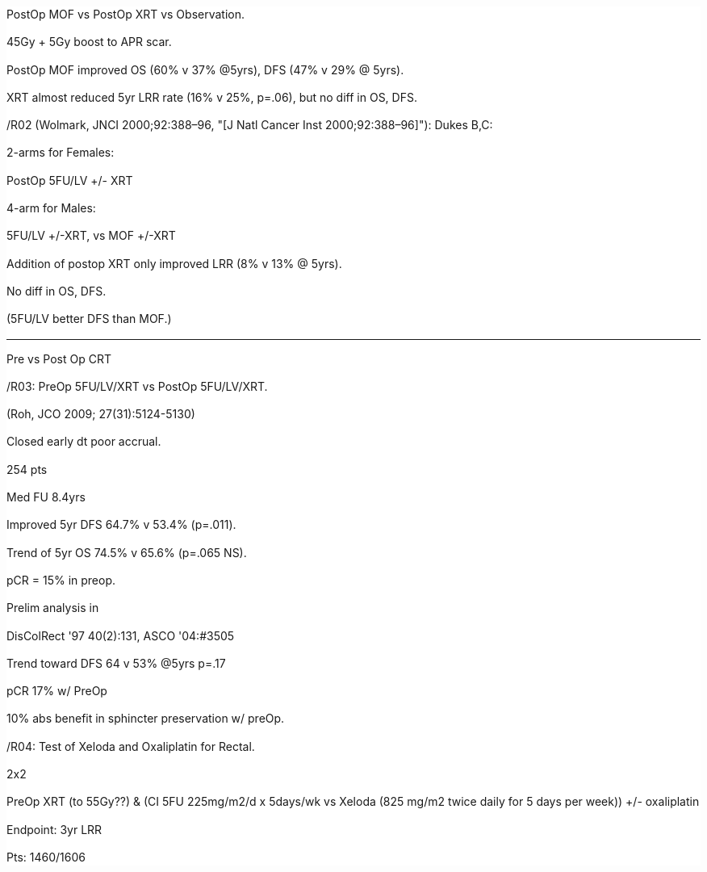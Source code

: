 PostOp MOF vs PostOp XRT vs Observation.

45Gy + 5Gy boost to APR scar.

PostOp MOF improved OS (60% v 37% @5yrs), DFS (47% v 29% @ 5yrs).

XRT almost reduced 5yr LRR rate (16% v 25%, p=.06), but no diff in OS, DFS.

/R02 (Wolmark, JNCI 2000;92:388–96, "[J Natl Cancer Inst 2000;92:388–96]"): Dukes B,C:

 2-arms for Females:

   PostOp 5FU/LV +/- XRT

 4-arm for Males:

   5FU/LV +/-XRT, vs MOF +/-XRT

Addition of postop XRT only improved LRR (8% v 13% @ 5yrs).

No diff in OS, DFS.

(5FU/LV better DFS than MOF.)

- - -

Pre vs Post Op CRT

/R03: PreOp 5FU/LV/XRT vs PostOp 5FU/LV/XRT.

(Roh, JCO 2009; 27(31):5124-5130)

Closed early dt poor accrual.

254 pts

Med FU 8.4yrs

Improved 5yr DFS 64.7% v 53.4% (p=.011).

Trend of 5yr OS 74.5% v 65.6% (p=.065 NS).

pCR = 15% in preop.

Prelim analysis in

DisColRect '97 40(2):131, ASCO '04:#3505

Trend toward DFS 64 v 53% @5yrs p=.17

pCR 17% w/ PreOp

10% abs benefit in sphincter preservation w/ preOp.

/R04: Test of Xeloda and Oxaliplatin for Rectal.

2x2

PreOp XRT (to 55Gy??) & (CI 5FU 225mg/m2/d x 5days/wk vs Xeloda (825 mg/m2 twice daily for 5 days per week)) +/- oxaliplatin

Endpoint: 3yr LRR

Pts: 1460/1606
